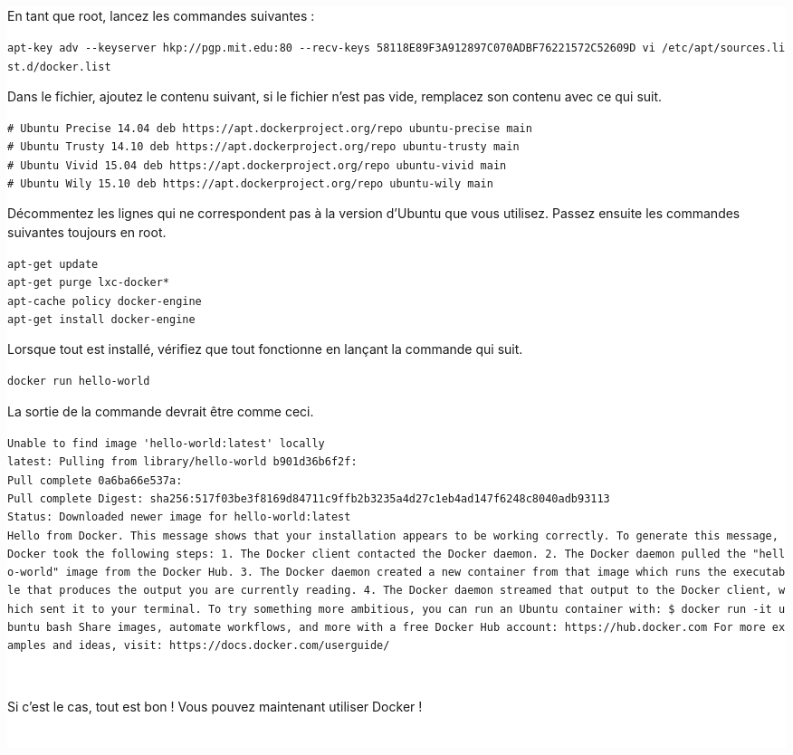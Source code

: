En tant que root, lancez les commandes suivantes :

`apt-key adv --keyserver hkp://pgp.mit.edu:80 --recv-keys 58118E89F3A912897C070ADBF76221572C52609D vi /etc/apt/sources.list.d/docker.list`

Dans le fichier, ajoutez le contenu suivant, si le fichier n’est pas vide, remplacez son contenu avec ce qui suit.

    # Ubuntu Precise 14.04 deb https://apt.dockerproject.org/repo ubuntu-precise main
    # Ubuntu Trusty 14.10 deb https://apt.dockerproject.org/repo ubuntu-trusty main
    # Ubuntu Vivid 15.04 deb https://apt.dockerproject.org/repo ubuntu-vivid main
    # Ubuntu Wily 15.10 deb https://apt.dockerproject.org/repo ubuntu-wily main

Décommentez les lignes qui ne correspondent pas à la version d’Ubuntu que vous utilisez. Passez ensuite les commandes suivantes toujours en root.

    apt-get update
    apt-get purge lxc-docker*
    apt-cache policy docker-engine
    apt-get install docker-engine

Lorsque tout est installé, vérifiez que tout fonctionne en lançant la commande qui suit.

`docker run hello-world`

La sortie de la commande devrait être comme ceci.

    Unable to find image 'hello-world:latest' locally
    latest: Pulling from library/hello-world b901d36b6f2f:
    Pull complete 0a6ba66e537a:
    Pull complete Digest: sha256:517f03be3f8169d84711c9ffb2b3235a4d27c1eb4ad147f6248c8040adb93113 
    Status: Downloaded newer image for hello-world:latest
    Hello from Docker. This message shows that your installation appears to be working correctly. To generate this message, Docker took the following steps: 1. The Docker client contacted the Docker daemon. 2. The Docker daemon pulled the "hello-world" image from the Docker Hub. 3. The Docker daemon created a new container from that image which runs the executable that produces the output you are currently reading. 4. The Docker daemon streamed that output to the Docker client, which sent it to your terminal. To try something more ambitious, you can run an Ubuntu container with: $ docker run -it ubuntu bash Share images, automate workflows, and more with a free Docker Hub account: https://hub.docker.com For more examples and ideas, visit: https://docs.docker.com/userguide/

 

Si c’est le cas, tout est bon ! Vous pouvez maintenant utiliser Docker !

 
